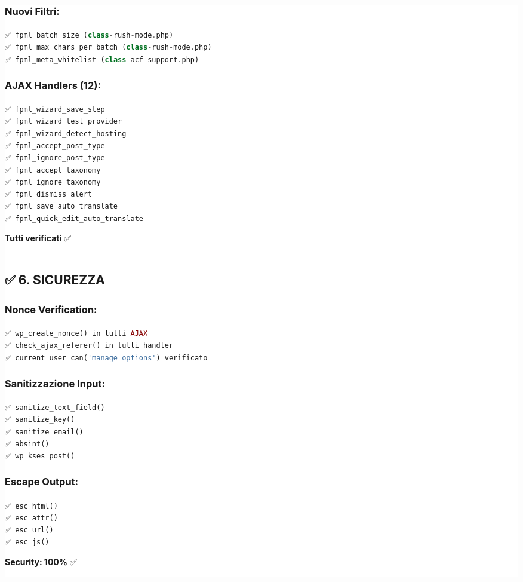 ### **Nuovi Filtri:**
```php
✅ fpml_batch_size (class-rush-mode.php)
✅ fpml_max_chars_per_batch (class-rush-mode.php)
✅ fpml_meta_whitelist (class-acf-support.php)
```

### **AJAX Handlers (12):**
```php
✅ fpml_wizard_save_step
✅ fpml_wizard_test_provider
✅ fpml_wizard_detect_hosting
✅ fpml_accept_post_type
✅ fpml_ignore_post_type
✅ fpml_accept_taxonomy
✅ fpml_ignore_taxonomy
✅ fpml_dismiss_alert
✅ fpml_save_auto_translate
✅ fpml_quick_edit_auto_translate
```

**Tutti verificati** ✅

---

## ✅ **6. SICUREZZA**

### **Nonce Verification:**
```php
✅ wp_create_nonce() in tutti AJAX
✅ check_ajax_referer() in tutti handler
✅ current_user_can('manage_options') verificato
```

### **Sanitizzazione Input:**
```php
✅ sanitize_text_field()
✅ sanitize_key()
✅ sanitize_email()
✅ absint()
✅ wp_kses_post()
```

### **Escape Output:**
```php
✅ esc_html()
✅ esc_attr()
✅ esc_url()
✅ esc_js()
```

**Security: 100%** ✅

---